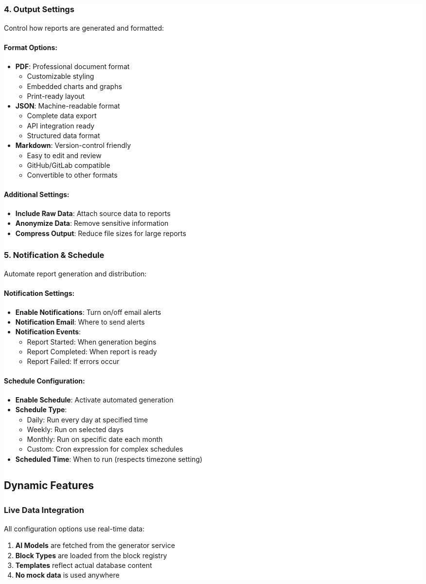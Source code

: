 ### 4. Output Settings

Control how reports are generated and formatted:

#### Format Options:
- **PDF**: Professional document format
  - Customizable styling
  - Embedded charts and graphs
  - Print-ready layout
- **JSON**: Machine-readable format
  - Complete data export
  - API integration ready
  - Structured data format
- **Markdown**: Version-control friendly
  - Easy to edit and review
  - GitHub/GitLab compatible
  - Convertible to other formats

#### Additional Settings:
- **Include Raw Data**: Attach source data to reports
- **Anonymize Data**: Remove sensitive information
- **Compress Output**: Reduce file sizes for large reports

### 5. Notification & Schedule

Automate report generation and distribution:

#### Notification Settings:
- **Enable Notifications**: Turn on/off email alerts
- **Notification Email**: Where to send alerts
- **Notification Events**:
  - Report Started: When generation begins
  - Report Completed: When report is ready
  - Report Failed: If errors occur

#### Schedule Configuration:
- **Enable Schedule**: Activate automated generation
- **Schedule Type**:
  - Daily: Run every day at specified time
  - Weekly: Run on selected days
  - Monthly: Run on specific date each month
  - Custom: Cron expression for complex schedules
- **Scheduled Time**: When to run (respects timezone setting)

## Dynamic Features

### Live Data Integration

All configuration options use real-time data:
1. **AI Models** are fetched from the generator service
2. **Block Types** are loaded from the block registry
3. **Templates** reflect actual database content
4. **No mock data** is used anywhere
